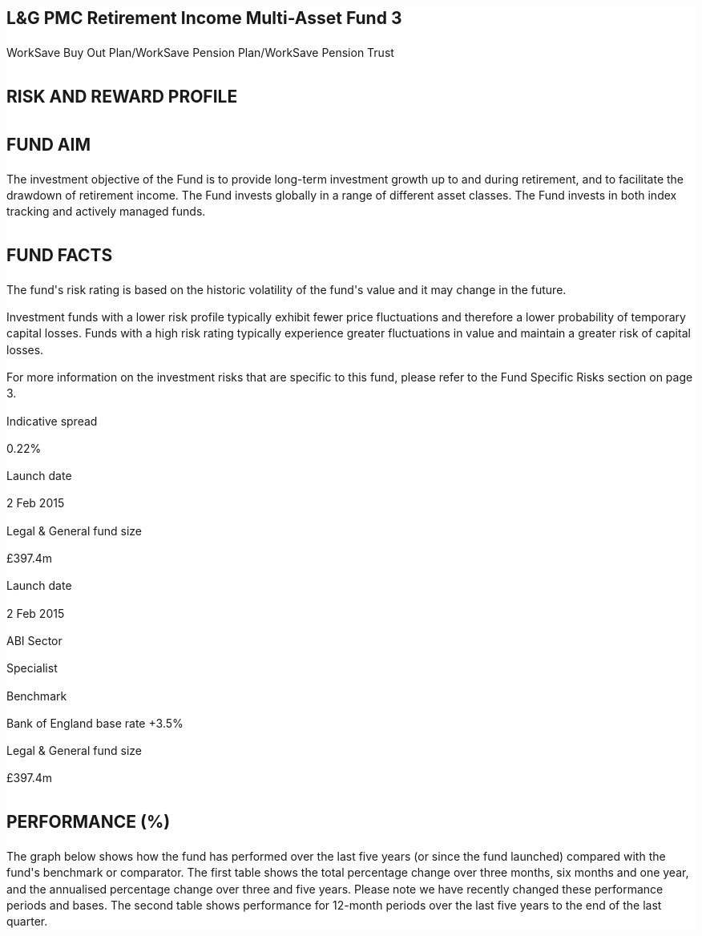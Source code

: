 ## L&G PMC Retirement Income Multi-Asset Fund 3

WorkSave Buy Out Plan/WorkSave Pension Plan/WorkSave Pension Trust

## RISK AND REWARD PROFILE

## FUND AIM

The investment objective of the Fund is to provide long-term investment growth up to and during retirement, and to facilitate the drawdown of retirement income. The Fund invests globally in a range of different asset classes. The Fund invests in both index tracking and actively managed funds.

## FUND FACTS



The fund's risk rating is based on the historic volatility of the fund's value and it may change in the future.

Investment funds with a lower risk profile typically exhibit fewer price fluctuations and therefore a lower probability of temporary capital losses. Funds with a high risk rating typically experience greater fluctuations in value and maintain a greater risk of capital losses.

For more information on the investment risks that are specific to this fund, please refer to the Fund Specific Risks section on page 3.

Indicative spread

0.22%

Launch date

2 Feb 2015

Legal & General fund size

£397.4m

Launch date

2 Feb 2015

ABI Sector

Specialist

Benchmark

Bank of England base rate +3.5%

Legal & General fund size

£397.4m

## PERFORMANCE (%)

The graph below shows how the fund has performed over the last five years (or since the fund launched) compared with the fund's benchmark or comparator. The first table shows the total percentage change over three months, six months and one year, and the annualised percentage change over three and five years. Please note we have recently changed these performance periods and bases. The second table shows performance for 12-month periods over the last five years to the end of the last quarter.

